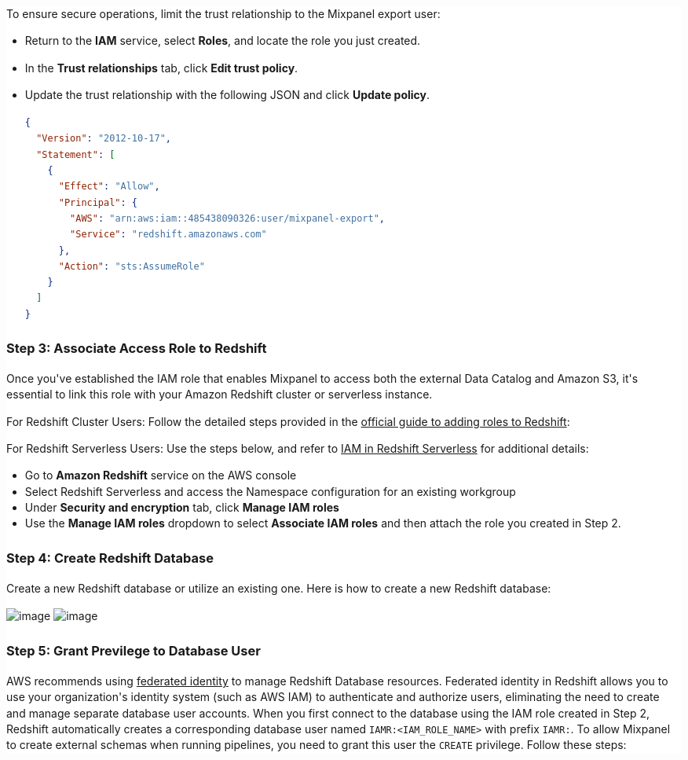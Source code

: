To ensure secure operations, limit the trust relationship to the Mixpanel export user:

- Return to the **IAM** service, select **Roles**, and locate the role you just created.
- In the **Trust relationships** tab, click **Edit trust policy**.
- Update the trust relationship with the following JSON and click **Update policy**.

  ```json
  {
    "Version": "2012-10-17",
    "Statement": [
      {
        "Effect": "Allow",
        "Principal": {
          "AWS": "arn:aws:iam::485438090326:user/mixpanel-export",
          "Service": "redshift.amazonaws.com"
        },
        "Action": "sts:AssumeRole"
      }
    ]
  }
  ```

### Step 3: Associate Access Role to Redshift

Once you've established the IAM role that enables Mixpanel to access both the external Data Catalog and Amazon S3, it's essential to link this role with your Amazon Redshift cluster or serverless instance.

For Redshift Cluster Users: Follow the detailed steps provided in the [official guide to adding roles to Redshift](https://docs.aws.amazon.com/redshift/latest/dg/c-getting-started-using-spectrum-add-role.html):

For Redshift Serverless Users: Use the steps below, and refer to [IAM in Redshift Serverless](https://docs.aws.amazon.com/redshift/latest/mgmt/serverless-iam.html) for additional details:

- Go to **Amazon Redshift** service on the AWS console
- Select Redshift Serverless and access the Namespace configuration for an existing workgroup
- Under **Security and encryption** tab, click **Manage IAM roles**
- Use the **Manage IAM roles** dropdown to select **Associate IAM roles** and then attach the role you created in Step 2.

### Step 4: Create Redshift Database

Create a new Redshift database or utilize an existing one. Here is how to create a new Redshift database:

![image](/48198342-27dc-43b1-bab8-434b31f97e34.png)
![image](/0867f1d8-3649-4f9e-b0d2-9a3b73cfbe97.png)

### Step 5: Grant Previlege to Database User

AWS recommends using [federated identity](https://docs.aws.amazon.com/redshift/latest/mgmt/authorization-fas-spectrum.html) to manage Redshift Database resources. Federated identity in Redshift allows you to use your organization's identity system (such as AWS IAM) to authenticate and authorize users, eliminating the need to create and manage separate database user accounts. When you first connect to the database using the IAM role created in Step 2, Redshift automatically creates a corresponding database user named `IAMR:<IAM_ROLE_NAME>` with prefix `IAMR:`. To allow Mixpanel to create external schemas when running pipelines, you need to grant this user the `CREATE` privilege. Follow these steps:
